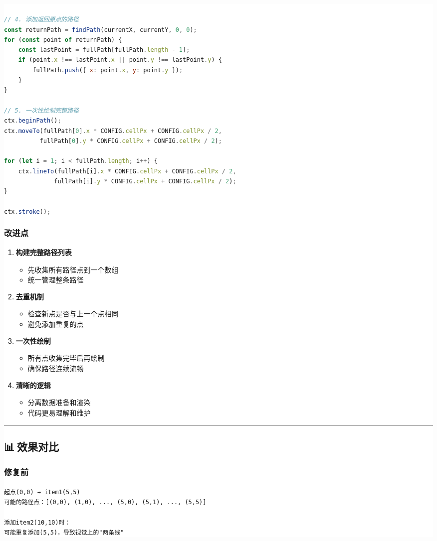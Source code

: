 ```javascript

// 4. 添加返回原点的路径
const returnPath = findPath(currentX, currentY, 0, 0);
for (const point of returnPath) {
    const lastPoint = fullPath[fullPath.length - 1];
    if (point.x !== lastPoint.x || point.y !== lastPoint.y) {
        fullPath.push({ x: point.x, y: point.y });
    }
}

// 5. 一次性绘制完整路径
ctx.beginPath();
ctx.moveTo(fullPath[0].x * CONFIG.cellPx + CONFIG.cellPx / 2, 
          fullPath[0].y * CONFIG.cellPx + CONFIG.cellPx / 2);

for (let i = 1; i < fullPath.length; i++) {
    ctx.lineTo(fullPath[i].x * CONFIG.cellPx + CONFIG.cellPx / 2, 
              fullPath[i].y * CONFIG.cellPx + CONFIG.cellPx / 2);
}

ctx.stroke();
```

### 改进点

1. **构建完整路径列表**
   - 先收集所有路径点到一个数组
   - 统一管理整条路径

2. **去重机制**
   - 检查新点是否与上一个点相同
   - 避免添加重复的点

3. **一次性绘制**
   - 所有点收集完毕后再绘制
   - 确保路径连续流畅

4. **清晰的逻辑**
   - 分离数据准备和渲染
   - 代码更易理解和维护

---

## 📊 效果对比

### 修复前
```
起点(0,0) → item1(5,5)
可能的路径点：[(0,0), (1,0), ..., (5,0), (5,1), ..., (5,5)]

添加item2(10,10)时：
可能重复添加(5,5)，导致视觉上的"两条线"
```
